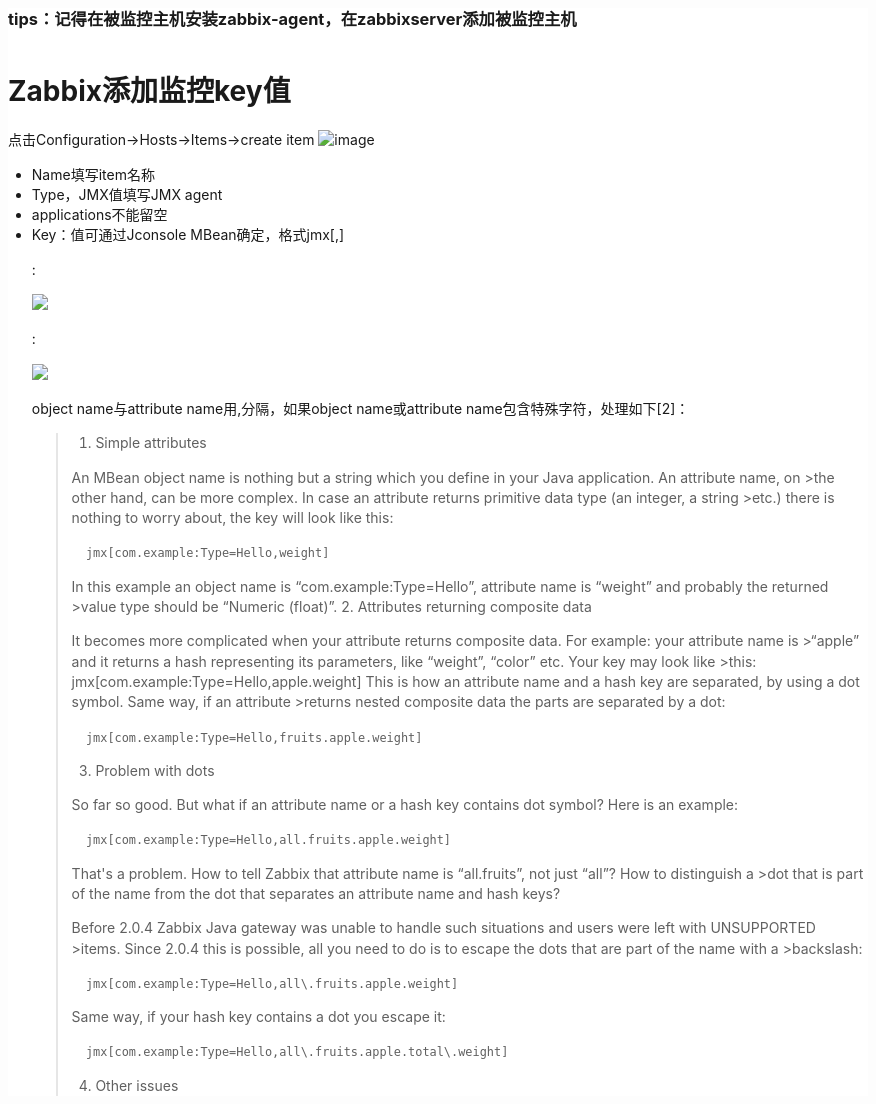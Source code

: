 ### tips：记得在被监控主机安装zabbix-agent，在zabbixserver添加被监控主机

# Zabbix添加监控key值
点击Configuration->Hosts->Items->create item
![image](http://i2.tiimg.com/524586/cab198b00de9ec6as.png)
* Name填写item名称
* Type，JMX值填写JMX agent
* applications不能留空
* Key：值可通过Jconsole MBean确定，格式jmx[<object name>,<attribute name>]

<object name>:

![](http://i2.tiimg.com/524586/48f6a9bebe4b0342s.png)

<attribute name>:

![](http://i2.tiimg.com/524586/7becdca903cacf29s.png)

object name与attribute name用,分隔，如果object name或attribute name包含特殊字符，处理如下[2]：

>1. Simple attributes
>
>An MBean object name is nothing but a string which you define in your Java application. An attribute name, on >the other hand, can be more complex. In case an attribute returns primitive data type (an integer, a string >etc.) there is nothing to worry about, the key will look like this:
>
>       jmx[com.example:Type=Hello,weight]
>
>In this example an object name is “com.example:Type=Hello”, attribute name is “weight” and probably the returned >value type should be “Numeric (float)”.
>2. Attributes returning composite data
>
>It becomes more complicated when your attribute returns composite data. For example: your attribute name is >“apple” and it returns a hash representing its parameters, like “weight”, “color” etc. Your key may look like >this:
>       jmx[com.example:Type=Hello,apple.weight]
>This is how an attribute name and a hash key are separated, by using a dot symbol. Same way, if an attribute >returns nested composite data the parts are separated by a dot:
>
>       jmx[com.example:Type=Hello,fruits.apple.weight]
>
>3. Problem with dots
>
>So far so good. But what if an attribute name or a hash key contains dot symbol? Here is an example:
>
>       jmx[com.example:Type=Hello,all.fruits.apple.weight]
>
>That's a problem. How to tell Zabbix that attribute name is “all.fruits”, not just “all”? How to distinguish a >dot that is part of the name from the dot that separates an attribute name and hash keys?
>
>Before 2.0.4 Zabbix Java gateway was unable to handle such situations and users were left with UNSUPPORTED >items. Since 2.0.4 this is possible, all you need to do is to escape the dots that are part of the name with a >backslash:
>
>       jmx[com.example:Type=Hello,all\.fruits.apple.weight]
>
>Same way, if your hash key contains a dot you escape it:
>
>       jmx[com.example:Type=Hello,all\.fruits.apple.total\.weight]
>
>4. Other issues